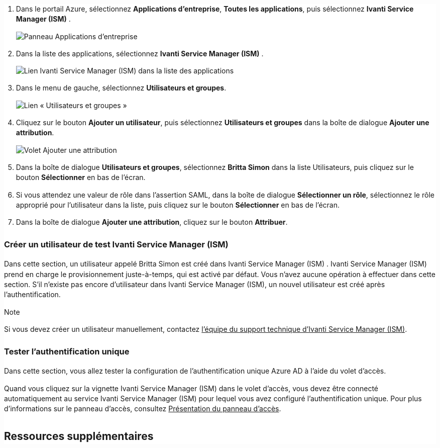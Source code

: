 1. Dans le portail Azure, sélectionnez **Applications d’entreprise**, **Toutes les applications**, puis sélectionnez **Ivanti Service Manager (ISM)** .

    ![Panneau Applications d’entreprise](common/enterprise-applications.png)

2. Dans la liste des applications, sélectionnez **Ivanti Service Manager (ISM)** .

    ![Lien Ivanti Service Manager (ISM) dans la liste des applications](common/all-applications.png)

3. Dans le menu de gauche, sélectionnez **Utilisateurs et groupes**.

    ![Lien « Utilisateurs et groupes »](common/users-groups-blade.png)

4. Cliquez sur le bouton **Ajouter un utilisateur**, puis sélectionnez **Utilisateurs et groupes** dans la boîte de dialogue **Ajouter une attribution**.

    ![Volet Ajouter une attribution](common/add-assign-user.png)

5. Dans la boîte de dialogue **Utilisateurs et groupes**, sélectionnez **Britta Simon** dans la liste Utilisateurs, puis cliquez sur le bouton **Sélectionner** en bas de l’écran.

6. Si vous attendez une valeur de rôle dans l’assertion SAML, dans la boîte de dialogue **Sélectionner un rôle**, sélectionnez le rôle approprié pour l’utilisateur dans la liste, puis cliquez sur le bouton **Sélectionner** en bas de l’écran.

7. Dans la boîte de dialogue **Ajouter une attribution**, cliquez sur le bouton **Attribuer**.

### <a name="create-ivanti-service-manager-ism-test-user"></a>Créer un utilisateur de test Ivanti Service Manager (ISM)

Dans cette section, un utilisateur appelé Britta Simon est créé dans Ivanti Service Manager (ISM) . Ivanti Service Manager (ISM) prend en charge le provisionnement juste-à-temps, qui est activé par défaut. Vous n’avez aucune opération à effectuer dans cette section. S’il n’existe pas encore d’utilisateur dans Ivanti Service Manager (ISM), un nouvel utilisateur est créé après l’authentification.

> [!Note]
> Si vous devez créer un utilisateur manuellement, contactez [l’équipe du support technique d’Ivanti Service Manager (ISM)](https://www.ivanti.com/support/contact).

### <a name="test-single-sign-on"></a>Tester l’authentification unique

Dans cette section, vous allez tester la configuration de l’authentification unique Azure AD à l’aide du volet d’accès.

Quand vous cliquez sur la vignette Ivanti Service Manager (ISM) dans le volet d’accès, vous devez être connecté automatiquement au service Ivanti Service Manager (ISM) pour lequel vous avez configuré l’authentification unique. Pour plus d’informations sur le panneau d’accès, consultez [Présentation du panneau d’accès](https://docs.microsoft.com/azure/active-directory/active-directory-saas-access-panel-introduction).

## <a name="additional-resources"></a>Ressources supplémentaires
